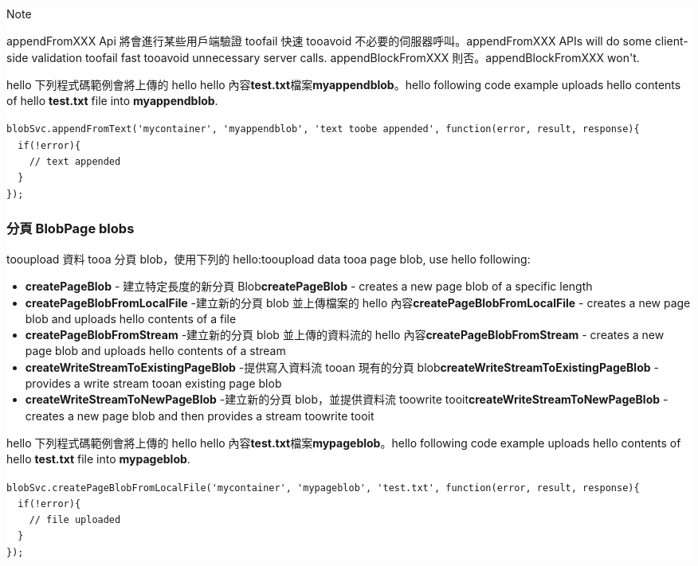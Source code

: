 > [!NOTE]
> <span data-ttu-id="8cb03-178">appendFromXXX Api 將會進行某些用戶端驗證 toofail 快速 tooavoid 不必要的伺服器呼叫。</span><span class="sxs-lookup"><span data-stu-id="8cb03-178">appendFromXXX APIs will do some client-side validation toofail fast tooavoid unnecessary server calls.</span></span> <span data-ttu-id="8cb03-179">appendBlockFromXXX 則否。</span><span class="sxs-lookup"><span data-stu-id="8cb03-179">appendBlockFromXXX won't.</span></span>
>
>

<span data-ttu-id="8cb03-180">hello 下列程式碼範例會將上傳的 hello hello 內容**test.txt**檔案**myappendblob**。</span><span class="sxs-lookup"><span data-stu-id="8cb03-180">hello following code example uploads hello contents of hello **test.txt** file into **myappendblob**.</span></span>

```nodejs
blobSvc.appendFromText('mycontainer', 'myappendblob', 'text toobe appended', function(error, result, response){
  if(!error){
    // text appended
  }
});
```

### <a name="page-blobs"></a><span data-ttu-id="8cb03-181">分頁 Blob</span><span class="sxs-lookup"><span data-stu-id="8cb03-181">Page blobs</span></span>
<span data-ttu-id="8cb03-182">tooupload 資料 tooa 分頁 blob，使用下列的 hello:</span><span class="sxs-lookup"><span data-stu-id="8cb03-182">tooupload data tooa page blob, use hello following:</span></span>

* <span data-ttu-id="8cb03-183">**createPageBlob** - 建立特定長度的新分頁 Blob</span><span class="sxs-lookup"><span data-stu-id="8cb03-183">**createPageBlob** - creates a new page blob of a specific length</span></span>
* <span data-ttu-id="8cb03-184">**createPageBlobFromLocalFile** -建立新的分頁 blob 並上傳檔案的 hello 內容</span><span class="sxs-lookup"><span data-stu-id="8cb03-184">**createPageBlobFromLocalFile** - creates a new page blob and uploads hello contents of a file</span></span>
* <span data-ttu-id="8cb03-185">**createPageBlobFromStream** -建立新的分頁 blob 並上傳的資料流的 hello 內容</span><span class="sxs-lookup"><span data-stu-id="8cb03-185">**createPageBlobFromStream** - creates a new page blob and uploads hello contents of a stream</span></span>
* <span data-ttu-id="8cb03-186">**createWriteStreamToExistingPageBlob** -提供寫入資料流 tooan 現有的分頁 blob</span><span class="sxs-lookup"><span data-stu-id="8cb03-186">**createWriteStreamToExistingPageBlob** - provides a write stream tooan existing page blob</span></span>
* <span data-ttu-id="8cb03-187">**createWriteStreamToNewPageBlob** -建立新的分頁 blob，並提供資料流 toowrite tooit</span><span class="sxs-lookup"><span data-stu-id="8cb03-187">**createWriteStreamToNewPageBlob** - creates a new page blob and then provides a stream toowrite tooit</span></span>

<span data-ttu-id="8cb03-188">hello 下列程式碼範例會將上傳的 hello hello 內容**test.txt**檔案**mypageblob**。</span><span class="sxs-lookup"><span data-stu-id="8cb03-188">hello following code example uploads hello contents of hello **test.txt** file into **mypageblob**.</span></span>

```nodejs
blobSvc.createPageBlobFromLocalFile('mycontainer', 'mypageblob', 'test.txt', function(error, result, response){
  if(!error){
    // file uploaded
  }
});
```


[Azure Storage SDK for Node]: https://github.com/Azure/azure-storage-node